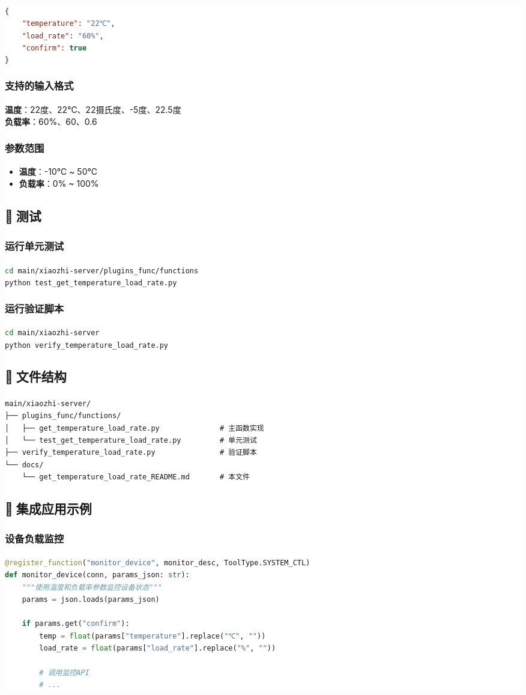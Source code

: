```json
{
    "temperature": "22℃",
    "load_rate": "60%",
    "confirm": true
}
```

### 支持的输入格式

**温度**：22度、22℃、22摄氏度、-5度、22.5度  
**负载率**：60%、60、0.6

### 参数范围

- **温度**：-10℃ ~ 50℃
- **负载率**：0% ~ 100%

## 🧪 测试

### 运行单元测试

```bash
cd main/xiaozhi-server/plugins_func/functions
python test_get_temperature_load_rate.py
```

### 运行验证脚本

```bash
cd main/xiaozhi-server
python verify_temperature_load_rate.py
```

## 📁 文件结构

```
main/xiaozhi-server/
├── plugins_func/functions/
│   ├── get_temperature_load_rate.py              # 主函数实现
│   └── test_get_temperature_load_rate.py         # 单元测试
├── verify_temperature_load_rate.py               # 验证脚本
└── docs/
    └── get_temperature_load_rate_README.md       # 本文件
```

## 🔗 集成应用示例

### 设备负载监控

```python
@register_function("monitor_device", monitor_desc, ToolType.SYSTEM_CTL)
def monitor_device(conn, params_json: str):
    """使用温度和负载率参数监控设备状态"""
    params = json.loads(params_json)
    
    if params.get("confirm"):
        temp = float(params["temperature"].replace("℃", ""))
        load_rate = float(params["load_rate"].replace("%", ""))
        
        # 调用监控API
        # ...
```
